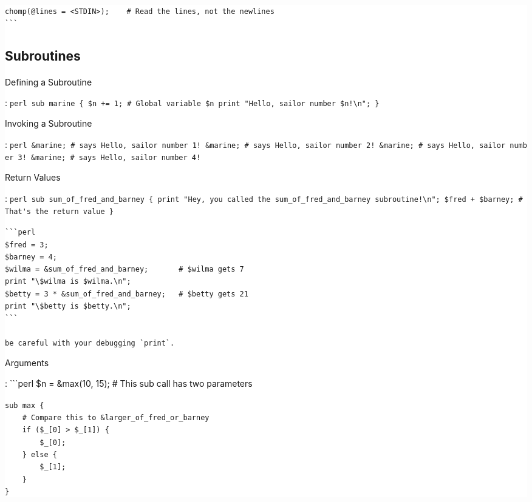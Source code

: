     chomp(@lines = <STDIN>);    # Read the lines, not the newlines
    ```

## Subroutines

Defining a Subroutine

:   ```perl
    sub marine {
        $n += 1; # Global variable $n
        print "Hello, sailor number $n!\n";
    }
    ```

Invoking a Subroutine

:   ```perl
    &marine; # says Hello, sailor number 1!
    &marine; # says Hello, sailor number 2!
    &marine; # says Hello, sailor number 3!
    &marine; # says Hello, sailor number 4!
    ```

Return Values

:   ```perl
    sub sum_of_fred_and_barney {
        print "Hey, you called the sum_of_fred_and_barney subroutine!\n";
        $fred + $barney; # That's the return value
    }
    ```

    ```perl
    $fred = 3;
    $barney = 4;
    $wilma = &sum_of_fred_and_barney;       # $wilma gets 7
    print "\$wilma is $wilma.\n";
    $betty = 3 * &sum_of_fred_and_barney;   # $betty gets 21
    print "\$betty is $betty.\n";
    ```

    be careful with your debugging `print`.

Arguments

:   ```perl
    $n = &max(10, 15); # This sub call has two parameters

    sub max {
        # Compare this to &larger_of_fred_or_barney
        if ($_[0] > $_[1]) {
            $_[0];
        } else {
            $_[1];
        }
    }
